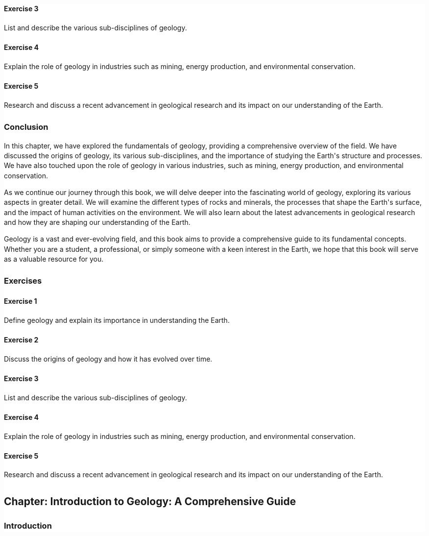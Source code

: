 #### Exercise 3
List and describe the various sub-disciplines of geology.

#### Exercise 4
Explain the role of geology in industries such as mining, energy production, and environmental conservation.

#### Exercise 5
Research and discuss a recent advancement in geological research and its impact on our understanding of the Earth.


### Conclusion

In this chapter, we have explored the fundamentals of geology, providing a comprehensive overview of the field. We have discussed the origins of geology, its various sub-disciplines, and the importance of studying the Earth's structure and processes. We have also touched upon the role of geology in various industries, such as mining, energy production, and environmental conservation.

As we continue our journey through this book, we will delve deeper into the fascinating world of geology, exploring its various aspects in greater detail. We will examine the different types of rocks and minerals, the processes that shape the Earth's surface, and the impact of human activities on the environment. We will also learn about the latest advancements in geological research and how they are shaping our understanding of the Earth.

Geology is a vast and ever-evolving field, and this book aims to provide a comprehensive guide to its fundamental concepts. Whether you are a student, a professional, or simply someone with a keen interest in the Earth, we hope that this book will serve as a valuable resource for you.

### Exercises

#### Exercise 1
Define geology and explain its importance in understanding the Earth.

#### Exercise 2
Discuss the origins of geology and how it has evolved over time.

#### Exercise 3
List and describe the various sub-disciplines of geology.

#### Exercise 4
Explain the role of geology in industries such as mining, energy production, and environmental conservation.

#### Exercise 5
Research and discuss a recent advancement in geological research and its impact on our understanding of the Earth.


## Chapter: Introduction to Geology: A Comprehensive Guide

### Introduction
